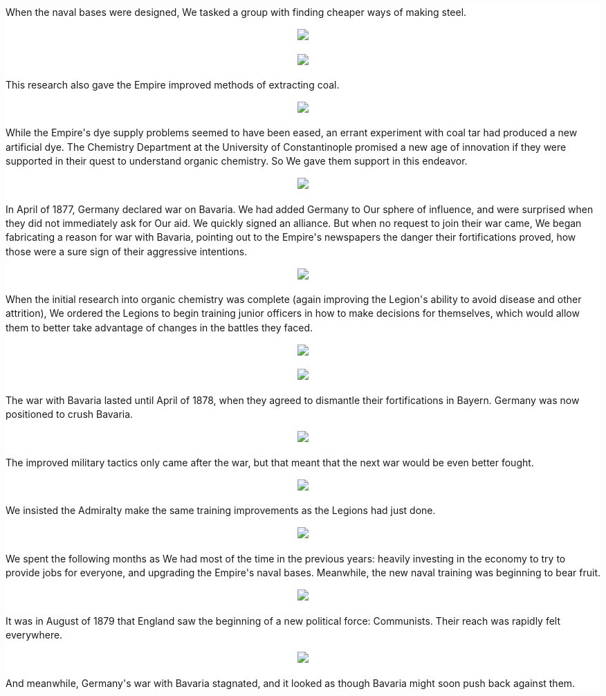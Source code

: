 When the naval bases were designed, We tasked a group with finding cheaper ways of making steel.
<p align="center"><img src="/assets/tesb_images/93-42.png"></p>  
<p align="center"><img src="/assets/tesb_images/93-43.png"></p>  

This research also gave the Empire improved methods of extracting coal.
<p align="center"><img src="/assets/tesb_images/93-44.png"></p>  

While the Empire's dye supply problems seemed to have been eased, an errant experiment with coal tar had produced a new artificial dye. The Chemistry Department at the University of Constantinople promised a new age of innovation if they were supported in their quest to understand organic chemistry. So We gave them support in this endeavor.
<p align="center"><img src="/assets/tesb_images/93-45.png"></p>  

In April of 1877, Germany declared war on Bavaria. We had added Germany to Our sphere of influence, and were surprised when they did not immediately ask for Our aid. We quickly signed an alliance. But when no request to join their war came, We began fabricating a reason for war with Bavaria, pointing out to the Empire's newspapers the danger their fortifications proved, how those were a sure sign of their aggressive intentions.
<p align="center"><img src="/assets/tesb_images/93-46.png"></p>  

When the initial research into organic chemistry was complete (again improving the Legion's ability to avoid disease and other attrition), We ordered the Legions to begin training junior officers in how to make decisions for themselves, which would allow them to better take advantage of changes in the battles they faced.
<p align="center"><img src="/assets/tesb_images/93-47.png"></p>  
<p align="center"><img src="/assets/tesb_images/93-48.png"></p>  

The war with Bavaria lasted until April of 1878, when they agreed to dismantle their fortifications in Bayern. Germany was now positioned to crush Bavaria.
<p align="center"><img src="/assets/tesb_images/93-49.png"></p>  

The improved military tactics only came after the war, but that meant that the next war would be even better fought.
<p align="center"><img src="/assets/tesb_images/93-50.png"></p>  

We insisted the Admiralty make the same training improvements as the Legions had just done.
<p align="center"><img src="/assets/tesb_images/93-51.png"></p>  

We spent the following months as We had most of the time in the previous years: heavily investing in the economy to try to provide jobs for everyone, and upgrading the Empire's naval bases. Meanwhile, the new naval training was beginning to bear fruit.
<p align="center"><img src="/assets/tesb_images/93-52.png"></p>  

It was in August of 1879 that England saw the beginning of a new political force: Communists. Their reach was rapidly felt everywhere.
<p align="center"><img src="/assets/tesb_images/93-53.png"></p>  

And meanwhile, Germany's war with Bavaria stagnated, and it looked as though Bavaria might soon push back against them.
